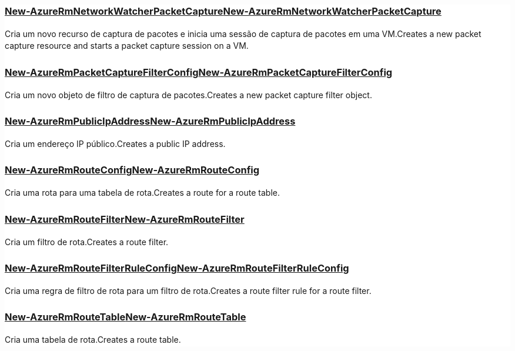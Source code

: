 ### [<span data-ttu-id="ae9dc-402">New-AzureRmNetworkWatcherPacketCapture</span><span class="sxs-lookup"><span data-stu-id="ae9dc-402">New-AzureRmNetworkWatcherPacketCapture</span></span>](New-AzureRmNetworkWatcherPacketCapture.md)
<span data-ttu-id="ae9dc-403">Cria um novo recurso de captura de pacotes e inicia uma sessão de captura de pacotes em uma VM.</span><span class="sxs-lookup"><span data-stu-id="ae9dc-403">Creates a new packet capture resource and starts a packet capture session on a VM.</span></span>

### [<span data-ttu-id="ae9dc-404">New-AzureRmPacketCaptureFilterConfig</span><span class="sxs-lookup"><span data-stu-id="ae9dc-404">New-AzureRmPacketCaptureFilterConfig</span></span>](New-AzureRmPacketCaptureFilterConfig.md)
<span data-ttu-id="ae9dc-405">Cria um novo objeto de filtro de captura de pacotes.</span><span class="sxs-lookup"><span data-stu-id="ae9dc-405">Creates a new packet capture filter object.</span></span>

### [<span data-ttu-id="ae9dc-406">New-AzureRmPublicIpAddress</span><span class="sxs-lookup"><span data-stu-id="ae9dc-406">New-AzureRmPublicIpAddress</span></span>](New-AzureRmPublicIpAddress.md)
<span data-ttu-id="ae9dc-407">Cria um endereço IP público.</span><span class="sxs-lookup"><span data-stu-id="ae9dc-407">Creates a public IP address.</span></span>

### [<span data-ttu-id="ae9dc-408">New-AzureRmRouteConfig</span><span class="sxs-lookup"><span data-stu-id="ae9dc-408">New-AzureRmRouteConfig</span></span>](New-AzureRmRouteConfig.md)
<span data-ttu-id="ae9dc-409">Cria uma rota para uma tabela de rota.</span><span class="sxs-lookup"><span data-stu-id="ae9dc-409">Creates a route for a route table.</span></span>

### [<span data-ttu-id="ae9dc-410">New-AzureRmRouteFilter</span><span class="sxs-lookup"><span data-stu-id="ae9dc-410">New-AzureRmRouteFilter</span></span>](New-AzureRmRouteFilter.md)
<span data-ttu-id="ae9dc-411">Cria um filtro de rota.</span><span class="sxs-lookup"><span data-stu-id="ae9dc-411">Creates a route filter.</span></span>

### [<span data-ttu-id="ae9dc-412">New-AzureRmRouteFilterRuleConfig</span><span class="sxs-lookup"><span data-stu-id="ae9dc-412">New-AzureRmRouteFilterRuleConfig</span></span>](New-AzureRmRouteFilterRuleConfig.md)
<span data-ttu-id="ae9dc-413">Cria uma regra de filtro de rota para um filtro de rota.</span><span class="sxs-lookup"><span data-stu-id="ae9dc-413">Creates a route filter rule for a route filter.</span></span>

### [<span data-ttu-id="ae9dc-414">New-AzureRmRouteTable</span><span class="sxs-lookup"><span data-stu-id="ae9dc-414">New-AzureRmRouteTable</span></span>](New-AzureRmRouteTable.md)
<span data-ttu-id="ae9dc-415">Cria uma tabela de rota.</span><span class="sxs-lookup"><span data-stu-id="ae9dc-415">Creates a route table.</span></span>
